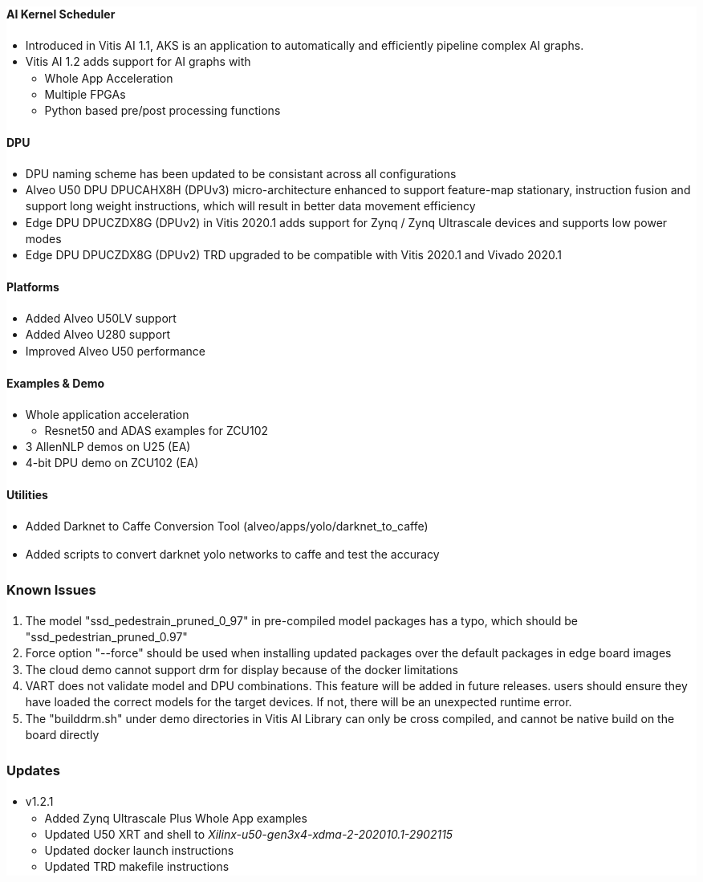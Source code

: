 #### AI Kernel Scheduler
- Introduced in Vitis AI 1.1, AKS is an application to automatically and efficiently pipeline complex AI graphs.
- Vitis AI 1.2 adds support for AI graphs with
  - Whole App Acceleration
  - Multiple FPGAs
  - Python based pre/post processing functions

#### DPU
- DPU naming scheme has been updated to be consistant across all configurations
- Alveo U50 DPU DPUCAHX8H (DPUv3) micro-architecture enhanced to support feature-map stationary, instruction fusion and support long weight instructions, which will result in better data movement efficiency
- Edge DPU DPUCZDX8G (DPUv2) in Vitis 2020.1 adds support for Zynq / Zynq Ultrascale devices and supports low power modes
- Edge DPU DPUCZDX8G (DPUv2) TRD upgraded to be compatible with Vitis 2020.1 and Vivado 2020.1

#### Platforms
- Added Alveo U50LV support
- Added Alveo U280 support
- Improved Alveo U50 performance 

#### Examples & Demo
- Whole application acceleration
  - Resnet50 and ADAS examples for ZCU102
- 3 AllenNLP demos on U25 (EA)
- 4-bit DPU demo on ZCU102 (EA)

#### Utilities
- Added Darknet to Caffe Conversion Tool (alveo/apps/yolo/darknet_to_caffe)

- Added scripts to convert darknet yolo networks to caffe and test the accuracy

  

### Known Issues
1. The model "ssd_pedestrain_pruned_0_97" in pre-compiled model packages has a typo, which should be "ssd_pedestrian_pruned_0.97"
2. Force option "--force" should be used when installing updated packages over the default packages in edge board images
3. The cloud demo cannot support drm for display because of the docker limitations
4. VART does not validate model and DPU combinations. This feature will be added in future releases. users should ensure they have loaded the correct models for the target devices. If not, there will be an unexpected runtime error. 
5. The "builddrm.sh" under demo directories in Vitis AI Library can only be cross compiled, and cannot be native build on the board directly

### Updates 
- v1.2.1
  - Added Zynq Ultrascale Plus Whole App examples 
  - Updated U50 XRT and shell to *Xilinx-u50-gen3x4-xdma-2-202010.1-2902115*
  - Updated docker launch instructions  
  - Updated TRD makefile instructions 
